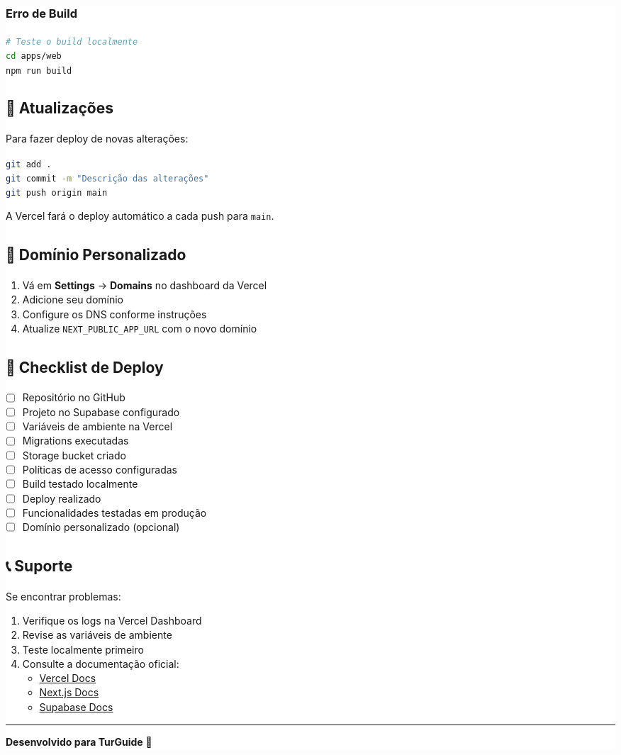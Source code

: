 ### Erro de Build
```bash
# Teste o build localmente
cd apps/web
npm run build
```

## 🔄 Atualizações

Para fazer deploy de novas alterações:

```bash
git add .
git commit -m "Descrição das alterações"
git push origin main
```

A Vercel fará o deploy automático a cada push para `main`.

## 📱 Domínio Personalizado

1. Vá em **Settings** → **Domains** no dashboard da Vercel
2. Adicione seu domínio
3. Configure os DNS conforme instruções
4. Atualize `NEXT_PUBLIC_APP_URL` com o novo domínio

## 🎯 Checklist de Deploy

- [ ] Repositório no GitHub
- [ ] Projeto no Supabase configurado
- [ ] Variáveis de ambiente na Vercel
- [ ] Migrations executadas
- [ ] Storage bucket criado
- [ ] Políticas de acesso configuradas
- [ ] Build testado localmente
- [ ] Deploy realizado
- [ ] Funcionalidades testadas em produção
- [ ] Domínio personalizado (opcional)

## 📞 Suporte

Se encontrar problemas:
1. Verifique os logs na Vercel Dashboard
2. Revise as variáveis de ambiente
3. Teste localmente primeiro
4. Consulte a documentação oficial:
   - [Vercel Docs](https://vercel.com/docs)
   - [Next.js Docs](https://nextjs.org/docs)
   - [Supabase Docs](https://supabase.com/docs)

---

**Desenvolvido para TurGuide** 🚀
